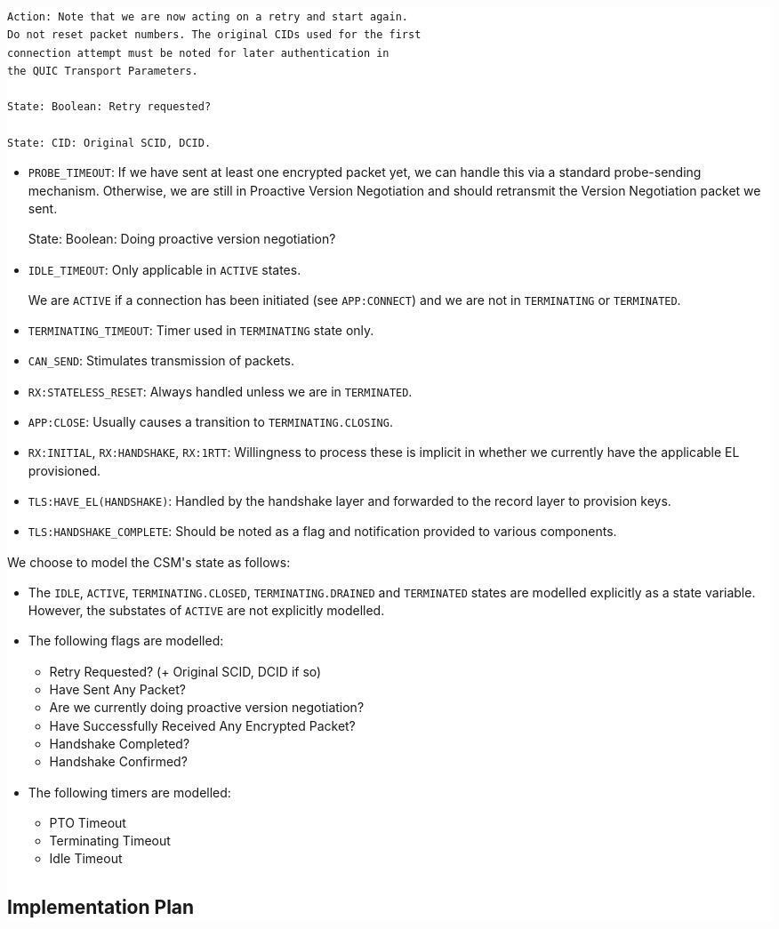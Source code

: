     Action: Note that we are now acting on a retry and start again.
    Do not reset packet numbers. The original CIDs used for the first
    connection attempt must be noted for later authentication in
    the QUIC Transport Parameters.

    State: Boolean: Retry requested?

    State: CID: Original SCID, DCID.

  - `PROBE_TIMEOUT`: If we have sent at least one encrypted packet yet,
    we can handle this via a standard probe-sending mechanism. Otherwise, we are
    still in Proactive Version Negotiation and should retransmit the Version
    Negotiation packet we sent.

    State: Boolean: Doing proactive version negotiation?

  - `IDLE_TIMEOUT`: Only applicable in `ACTIVE` states.

    We are `ACTIVE` if a connection has been initiated (see `APP:CONNECT`) and
    we are not in `TERMINATING` or `TERMINATED`.

  - `TERMINATING_TIMEOUT`: Timer used in `TERMINATING` state only.

  - `CAN_SEND`: Stimulates transmission of packets.

  - `RX:STATELESS_RESET`: Always handled unless we are in `TERMINATED`.

  - `APP:CLOSE`: Usually causes a transition to `TERMINATING.CLOSING`.

  - `RX:INITIAL`, `RX:HANDSHAKE`, `RX:1RTT`: Willingness to process
    these is implicit in whether we currently have the applicable EL
    provisioned.

  - `TLS:HAVE_EL(HANDSHAKE)`: Handled by the handshake layer
    and forwarded to the record layer to provision keys.

  - `TLS:HANDSHAKE_COMPLETE`: Should be noted as a flag and notification
    provided to various components.

We choose to model the CSM's state as follows:

  - The `IDLE`, `ACTIVE`, `TERMINATING.CLOSED`, `TERMINATING.DRAINED` and
    `TERMINATED` states are modelled explicitly as a state variable. However,
    the substates of `ACTIVE` are not explicitly modelled.

  - The following flags are modelled:
    - Retry Requested? (+ Original SCID, DCID if so)
    - Have Sent Any Packet?
    - Are we currently doing proactive version negotiation?
    - Have Successfully Received Any Encrypted Packet?
    - Handshake Completed?
    - Handshake Confirmed?

  - The following timers are modelled:
    - PTO Timeout
    - Terminating Timeout
    - Idle Timeout

Implementation Plan
-------------------
